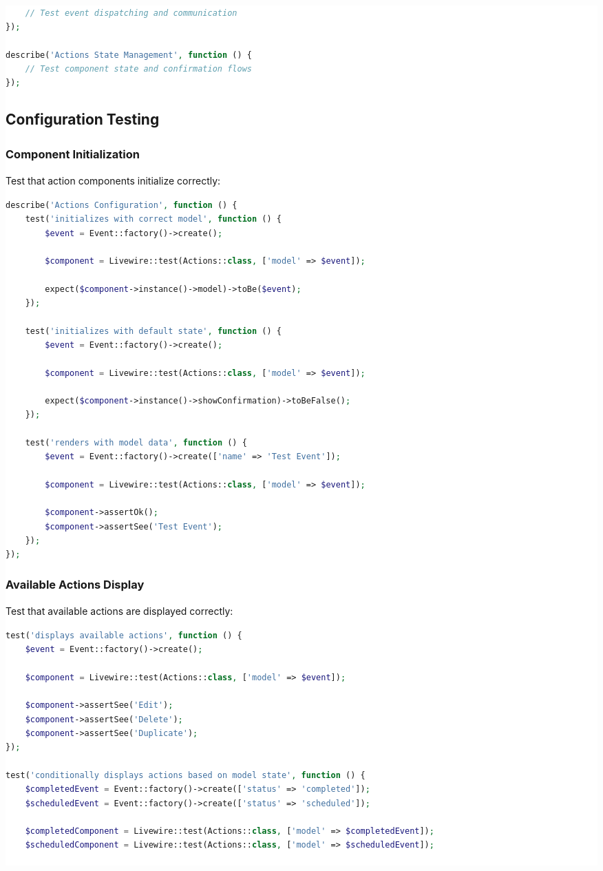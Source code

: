 ```php
    // Test event dispatching and communication
});

describe('Actions State Management', function () {
    // Test component state and confirmation flows
});
```

## Configuration Testing

### Component Initialization
Test that action components initialize correctly:

```php
describe('Actions Configuration', function () {
    test('initializes with correct model', function () {
        $event = Event::factory()->create();
        
        $component = Livewire::test(Actions::class, ['model' => $event]);
        
        expect($component->instance()->model)->toBe($event);
    });
    
    test('initializes with default state', function () {
        $event = Event::factory()->create();
        
        $component = Livewire::test(Actions::class, ['model' => $event]);
        
        expect($component->instance()->showConfirmation)->toBeFalse();
    });
    
    test('renders with model data', function () {
        $event = Event::factory()->create(['name' => 'Test Event']);
        
        $component = Livewire::test(Actions::class, ['model' => $event]);
        
        $component->assertOk();
        $component->assertSee('Test Event');
    });
});
```

### Available Actions Display
Test that available actions are displayed correctly:

```php
test('displays available actions', function () {
    $event = Event::factory()->create();
    
    $component = Livewire::test(Actions::class, ['model' => $event]);
    
    $component->assertSee('Edit');
    $component->assertSee('Delete');
    $component->assertSee('Duplicate');
});

test('conditionally displays actions based on model state', function () {
    $completedEvent = Event::factory()->create(['status' => 'completed']);
    $scheduledEvent = Event::factory()->create(['status' => 'scheduled']);
    
    $completedComponent = Livewire::test(Actions::class, ['model' => $completedEvent]);
    $scheduledComponent = Livewire::test(Actions::class, ['model' => $scheduledEvent]);
    
```